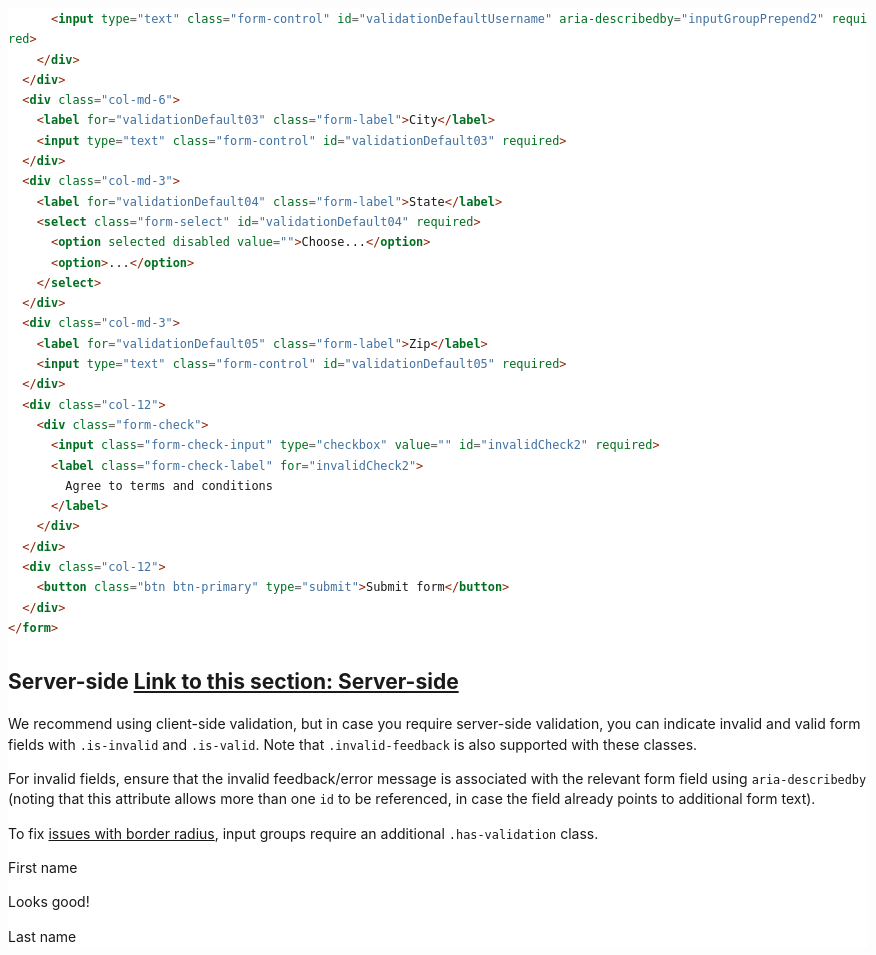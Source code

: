 ```html
      <input type="text" class="form-control" id="validationDefaultUsername" aria-describedby="inputGroupPrepend2" required>
    </div>
  </div>
  <div class="col-md-6">
    <label for="validationDefault03" class="form-label">City</label>
    <input type="text" class="form-control" id="validationDefault03" required>
  </div>
  <div class="col-md-3">
    <label for="validationDefault04" class="form-label">State</label>
    <select class="form-select" id="validationDefault04" required>
      <option selected disabled value="">Choose...</option>
      <option>...</option>
    </select>
  </div>
  <div class="col-md-3">
    <label for="validationDefault05" class="form-label">Zip</label>
    <input type="text" class="form-control" id="validationDefault05" required>
  </div>
  <div class="col-12">
    <div class="form-check">
      <input class="form-check-input" type="checkbox" value="" id="invalidCheck2" required>
      <label class="form-check-label" for="invalidCheck2">
        Agree to terms and conditions
      </label>
    </div>
  </div>
  <div class="col-12">
    <button class="btn btn-primary" type="submit">Submit form</button>
  </div>
</form>
```

## Server-side [Link to this section: Server-side](https://getbootstrap.com/docs/5.3/forms/validation/\#server-side)

We recommend using client-side validation, but in case you require server-side validation, you can indicate invalid and valid form fields with `.is-invalid` and `.is-valid`. Note that `.invalid-feedback` is also supported with these classes.

For invalid fields, ensure that the invalid feedback/error message is associated with the relevant form field using `aria-describedby` (noting that this attribute allows more than one `id` to be referenced, in case the field already points to additional form text).

To fix [issues with border radius](https://github.com/twbs/bootstrap/issues/25110), input groups require an additional `.has-validation` class.

First name

Looks good!


Last name
